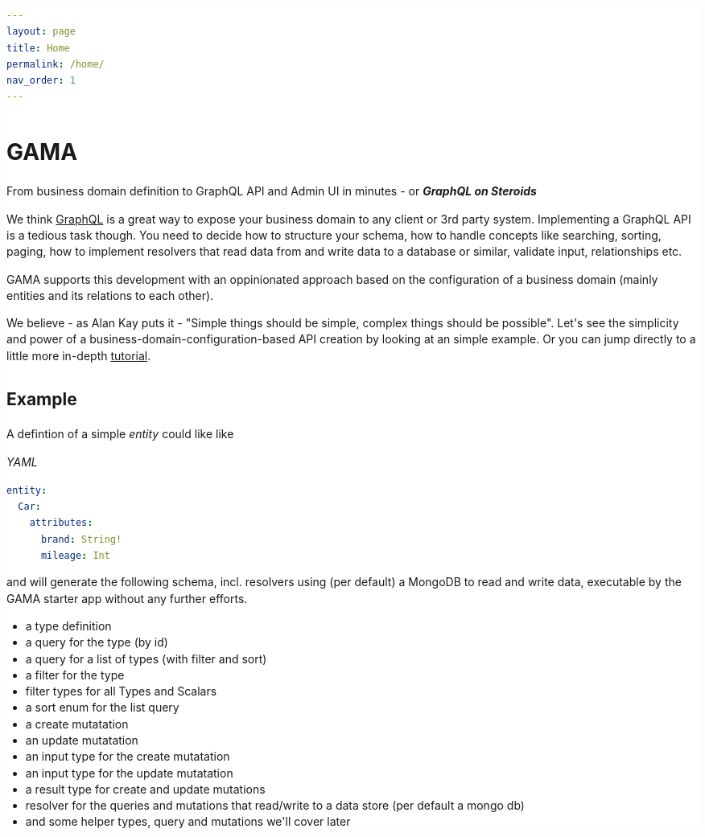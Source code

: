 ```yaml
---
layout: page
title: Home
permalink: /home/
nav_order: 1
---
```


# GAMA

From business domain definition to GraphQL API and Admin UI in minutes - or _**GraphQL on Steroids**_

We think [GraphQL](https://graphql.org) is a great way to expose your business domain to any client or 3rd party system.  Implementing a GraphQL API is a tedious task though. You need to decide how to structure your schema, how to handle concepts like searching, sorting, paging, how to implement resolvers that read data from
and write data to a database or similar, validate input, relationships etc.

GAMA supports this development with an oppinionated approach based on the configuration of a business domain
(mainly entities and its relations to each other).

We believe - as Alan Kay puts it - "Simple things should be simple, complex things should be possible". Let's see
the simplicity and power of a business-domain-configuration-based API creation by looking at an simple example. Or you can jump directly to a little more in-depth [tutorial](./tutorial.md).

## Example

A defintion of a simple _entity_ could like like

_YAML_
```yaml
entity:
  Car:
    attributes:
      brand: String!
      mileage: Int
```

and will generate the following schema, incl. resolvers using (per default) a MongoDB to read and write data, executable by the GAMA starter app without any further efforts.

* a type definition
* a query for the type (by id)
* a query for a list of types (with filter and sort)
* a filter for the type
* filter types for all Types and Scalars
* a sort enum for the list query
* a create mutatation
* an update mutatation
* an input type for the create mutatation
* an input type for the update mutatation
* a result type for create and update mutations
* resolver for the queries and mutations that read/write to a data store (per default a mongo db)
* and some helper types, query and mutations we'll cover later
